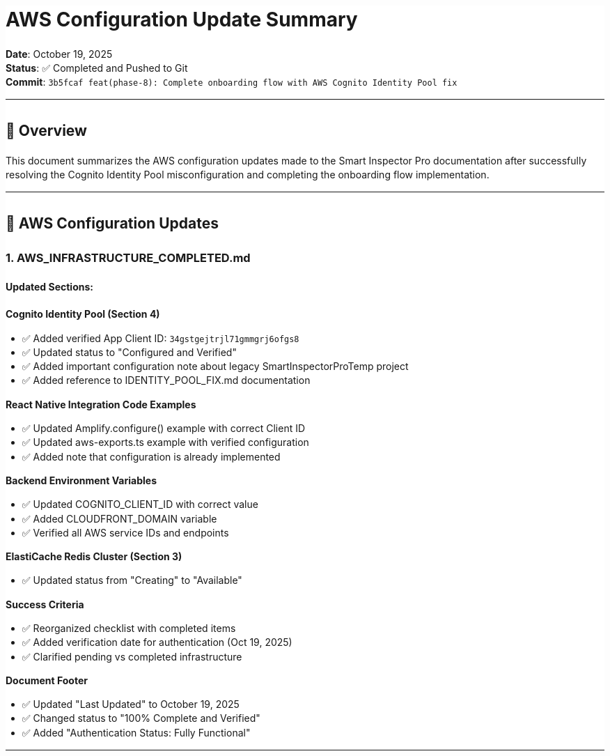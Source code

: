 # AWS Configuration Update Summary

**Date**: October 19, 2025  
**Status**: ✅ Completed and Pushed to Git  
**Commit**: `3b5fcaf feat(phase-8): Complete onboarding flow with AWS Cognito Identity Pool fix`

---

## 📝 Overview

This document summarizes the AWS configuration updates made to the Smart Inspector Pro documentation after successfully resolving the Cognito Identity Pool misconfiguration and completing the onboarding flow implementation.

---

## 🔧 AWS Configuration Updates

### 1. AWS_INFRASTRUCTURE_COMPLETED.md

#### Updated Sections:

**Cognito Identity Pool (Section 4)**
- ✅ Added verified App Client ID: `34gstgejtrjl71gmmgrj6ofgs8`
- ✅ Updated status to "Configured and Verified"
- ✅ Added important configuration note about legacy SmartInspectorProTemp project
- ✅ Added reference to IDENTITY_POOL_FIX.md documentation

**React Native Integration Code Examples**
- ✅ Updated Amplify.configure() example with correct Client ID
- ✅ Updated aws-exports.ts example with verified configuration
- ✅ Added note that configuration is already implemented

**Backend Environment Variables**
- ✅ Updated COGNITO_CLIENT_ID with correct value
- ✅ Added CLOUDFRONT_DOMAIN variable
- ✅ Verified all AWS service IDs and endpoints

**ElastiCache Redis Cluster (Section 3)**
- ✅ Updated status from "Creating" to "Available"

**Success Criteria**
- ✅ Reorganized checklist with completed items
- ✅ Added verification date for authentication (Oct 19, 2025)
- ✅ Clarified pending vs completed infrastructure

**Document Footer**
- ✅ Updated "Last Updated" to October 19, 2025
- ✅ Changed status to "100% Complete and Verified"
- ✅ Added "Authentication Status: Fully Functional"

---
